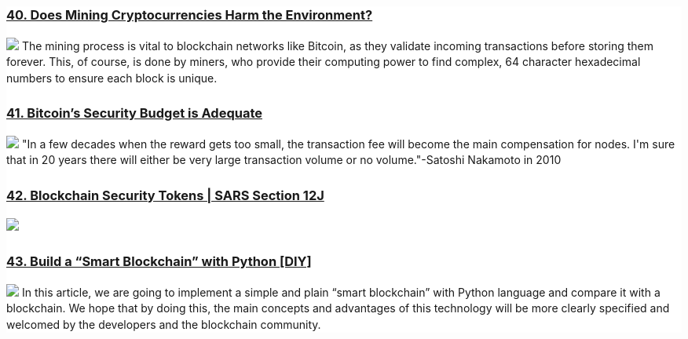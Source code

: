 ### [40. Does Mining Cryptocurrencies Harm the Environment?](https://hackernoon.com/does-the-mining-of-crypto-coins-harm-the-environment-b01m3zz0)
![](https://cdn.hackernoon.com/images/go2a3zyo.jpg)
The mining process is vital to blockchain networks like Bitcoin, as they validate incoming transactions before storing them forever. This, of course, is done by miners, who provide their computing power to find complex, 64 character hexadecimal numbers to ensure each block is unique. 

### [41. Bitcoin’s Security Budget is Adequate](https://hackernoon.com/how-much-should-bitcoin-miners-earn-in-the-future-undy3vih)
![](https://cdn.hackernoon.com/drafts/242zy3v3u.png)
"In a few decades when the reward gets too small, the transaction fee will become the main compensation for nodes. I'm sure that in 20 years there will either be very large transaction volume or no volume."-Satoshi Nakamoto in 2010

### [42. Blockchain Security Tokens | SARS Section 12J](https://hackernoon.com/blockchain-security-tokens-or-sars-section-12j-rv3u32f6)
![](https://cdn.hackernoon.com/images/y0dq3215.jpg)


### [43. Build a “Smart Blockchain” with Python [DIY]](https://hackernoon.com/build-a-smart-blockchain-with-python-diy-0qbm3243)
![](drafts/4j25y32oq.png)
In this article, we are going to implement a simple and plain “smart blockchain” with Python language and compare it with a blockchain. We hope that by doing this, the main concepts and advantages of this technology will be more clearly specified and welcomed by the developers and the blockchain community. 

